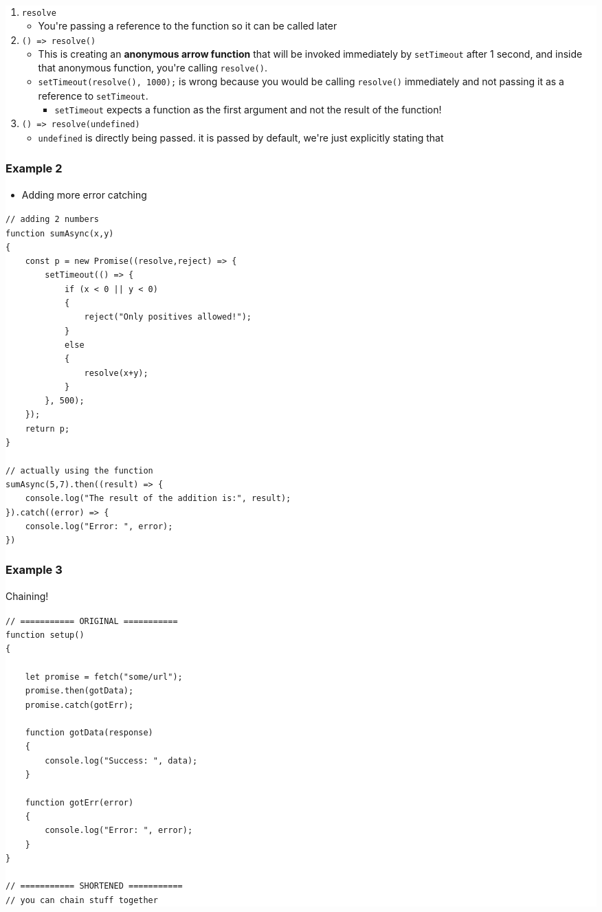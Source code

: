 1. `resolve`
	- You're passing a reference to the function so it can be called later
2. `() => resolve()`
	- This is creating an **anonymous arrow function** that will be invoked immediately by `setTimeout` after 1 second, and inside that anonymous function, you're calling `resolve()`.
	- `setTimeout(resolve(), 1000);` is wrong because you would be calling `resolve()` immediately and not passing it as a reference to `setTimeout`. 
		- `setTimeout` expects a function as the first argument and not the result of the function!
3. `() => resolve(undefined)`
	- `undefined` is directly being passed. it is passed by default, we're just explicitly stating that
### Example 2
- Adding more error catching
```JS
// adding 2 numbers
function sumAsync(x,y)
{
	const p = new Promise((resolve,reject) => {
		setTimeout(() => {
			if (x < 0 || y < 0)
			{
				reject("Only positives allowed!");
			}
			else
			{
				resolve(x+y);
			}
		}, 500);
	});
	return p;
}

// actually using the function
sumAsync(5,7).then((result) => {
	console.log("The result of the addition is:", result);
}).catch((error) => {
	console.log("Error: ", error);
})
```

### Example 3
Chaining!
```JS
// =========== ORIGINAL ===========
function setup()
{

	let promise = fetch("some/url");
	promise.then(gotData);
	promise.catch(gotErr);

	function gotData(response)
	{
		console.log("Success: ", data);
	}
	
	function gotErr(error)
	{
		console.log("Error: ", error);
	}
}

// =========== SHORTENED ===========
// you can chain stuff together
```